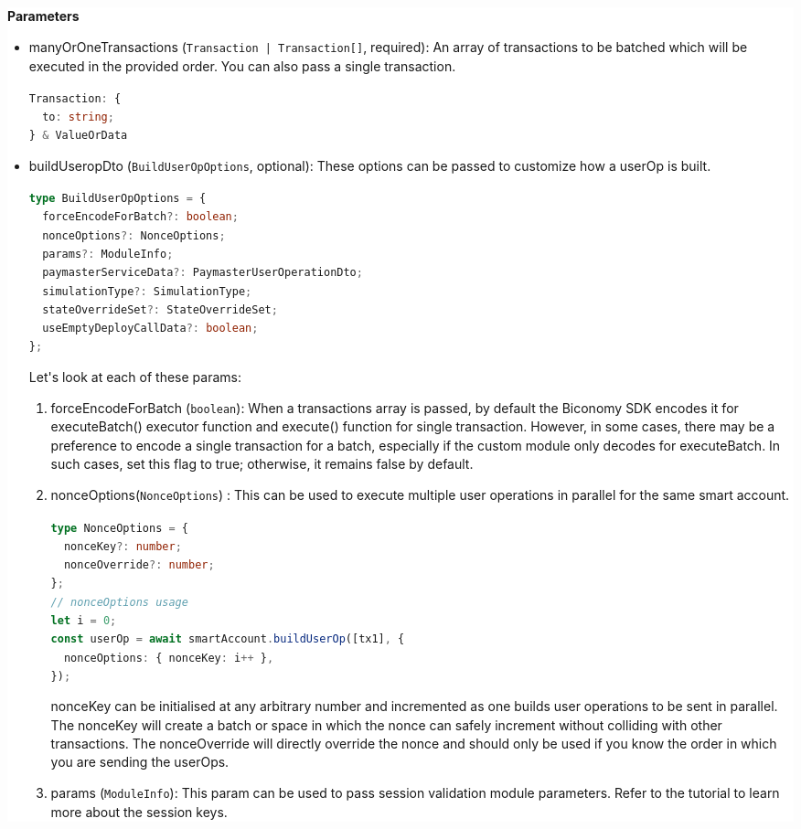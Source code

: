 **Parameters**

- manyOrOneTransactions (`Transaction | Transaction[]`, required): An array of transactions to be batched which will be executed in the provided order. You can also pass a single transaction.

  ```ts
  Transaction: {
    to: string;
  } & ValueOrData
  ```

- buildUseropDto (`BuildUserOpOptions`, optional): These options can be passed to customize how a userOp is built.

  ```ts
  type BuildUserOpOptions = {
    forceEncodeForBatch?: boolean;
    nonceOptions?: NonceOptions;
    params?: ModuleInfo;
    paymasterServiceData?: PaymasterUserOperationDto;
    simulationType?: SimulationType;
    stateOverrideSet?: StateOverrideSet;
    useEmptyDeployCallData?: boolean;
  };
  ```

  Let's look at each of these params:

  1. forceEncodeForBatch (`boolean`): When a transactions array is passed, by default the Biconomy SDK encodes it for executeBatch() executor function and execute() function for single transaction. However, in some cases, there may be a preference to encode a single transaction for a batch, especially if the custom module only decodes for executeBatch. In such cases, set this flag to true; otherwise, it remains false by default.

  2. nonceOptions(`NonceOptions`) : This can be used to execute multiple user operations in parallel for the same smart account.

     ```ts
     type NonceOptions = {
       nonceKey?: number;
       nonceOverride?: number;
     };
     // nonceOptions usage
     let i = 0;
     const userOp = await smartAccount.buildUserOp([tx1], {
       nonceOptions: { nonceKey: i++ },
     });
     ```

     nonceKey can be initialised at any arbitrary number and incremented as one builds user operations to be sent in parallel. The nonceKey will create a batch or space in which the nonce can safely increment without colliding with other transactions. The nonceOverride will directly override the nonce and should only be used if you know the order in which you are sending the userOps.

  3. params (`ModuleInfo`): This param can be used to pass session validation module parameters. Refer to the tutorial to learn more about the session keys.
